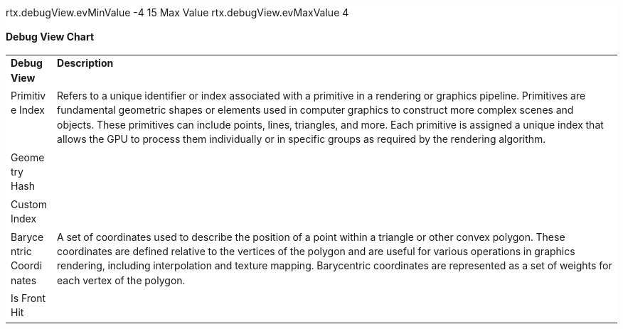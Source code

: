    <td>rtx.debugView.evMinValue
   </td>
   <td>-4
   </td>
   <td>
   </td>
  </tr>
  <tr>
   <td>15
   </td>
   <td>Max Value
   </td>
   <td>rtx.debugView.evMaxValue
   </td>
   <td>4
   </td>
   <td>
   </td>
  </tr>
</table>


**Debug View Chart**


<table>
  <tr>
   <td><strong>Debug View</strong>
   </td>
   <td><strong>Description</strong>
   </td>
  </tr>
  <tr>
   <td>Primitive Index
   </td>
   <td>Refers to a unique identifier or index associated with a primitive in a rendering or graphics pipeline. Primitives are fundamental geometric shapes or elements used in computer graphics to construct more complex scenes and objects. These primitives can include points, lines, triangles, and more.  Each primitive is assigned a unique index that allows the GPU to process them individually or in specific groups as required by the rendering algorithm.
   </td>
  </tr>
  <tr>
   <td>Geometry Hash
   </td>
   <td>
   </td>
  </tr>
  <tr>
   <td>Custom Index
   </td>
   <td>
   </td>
  </tr>
  <tr>
   <td>Barycentric Coordinates
   </td>
   <td>A set of coordinates used to describe the position of a point within a triangle or other convex polygon. These coordinates are defined relative to the vertices of the polygon and are useful for various operations in graphics rendering, including interpolation and texture mapping. Barycentric coordinates are represented as a set of weights for each vertex of the polygon.
   </td>
  </tr>
  <tr>
   <td>Is Front Hit